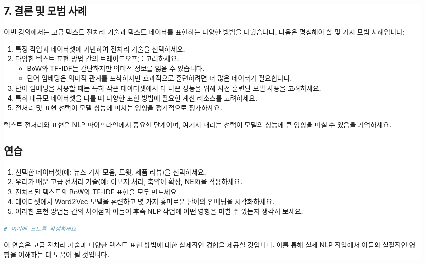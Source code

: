 ## 7. 결론 및 모범 사례

이번 강의에서는 고급 텍스트 전처리 기술과 텍스트 데이터를 표현하는 다양한 방법을 다뤘습니다. 다음은 명심해야 할 몇 가지 모범 사례입니다:

1. 특정 작업과 데이터셋에 기반하여 전처리 기술을 선택하세요.
2. 다양한 텍스트 표현 방법 간의 트레이드오프를 고려하세요:
   - BoW와 TF-IDF는 간단하지만 의미적 정보를 잃을 수 있습니다.
   - 단어 임베딩은 의미적 관계를 포착하지만 효과적으로 훈련하려면 더 많은 데이터가 필요합니다.
3. 단어 임베딩을 사용할 때는 특히 작은 데이터셋에서 더 나은 성능을 위해 사전 훈련된 모델 사용을 고려하세요.
4. 특히 대규모 데이터셋을 다룰 때 다양한 표현 방법에 필요한 계산 리소스를 고려하세요.
5. 전처리 및 표현 선택이 모델 성능에 미치는 영향을 정기적으로 평가하세요.

텍스트 전처리와 표현은 NLP 파이프라인에서 중요한 단계이며, 여기서 내리는 선택이 모델의 성능에 큰 영향을 미칠 수 있음을 기억하세요.

## 연습

1. 선택한 데이터셋(예: 뉴스 기사 모음, 트윗, 제품 리뷰)을 선택하세요.
2. 우리가 배운 고급 전처리 기술(예: 이모지 처리, 축약어 확장, NER)을 적용하세요.
3. 전처리된 텍스트의 BoW와 TF-IDF 표현을 모두 만드세요.
4. 데이터셋에서 Word2Vec 모델을 훈련하고 몇 가지 흥미로운 단어의 임베딩을 시각화하세요.
5. 이러한 표현 방법들 간의 차이점과 이들이 후속 NLP 작업에 어떤 영향을 미칠 수 있는지 생각해 보세요.

```python
# 여기에 코드를 작성하세요
```

이 연습은 고급 전처리 기술과 다양한 텍스트 표현 방법에 대한 실제적인 경험을 제공할 것입니다. 이를 통해 실제 NLP 작업에서 이들의 실질적인 영향을 이해하는 데 도움이 될 것입니다.

